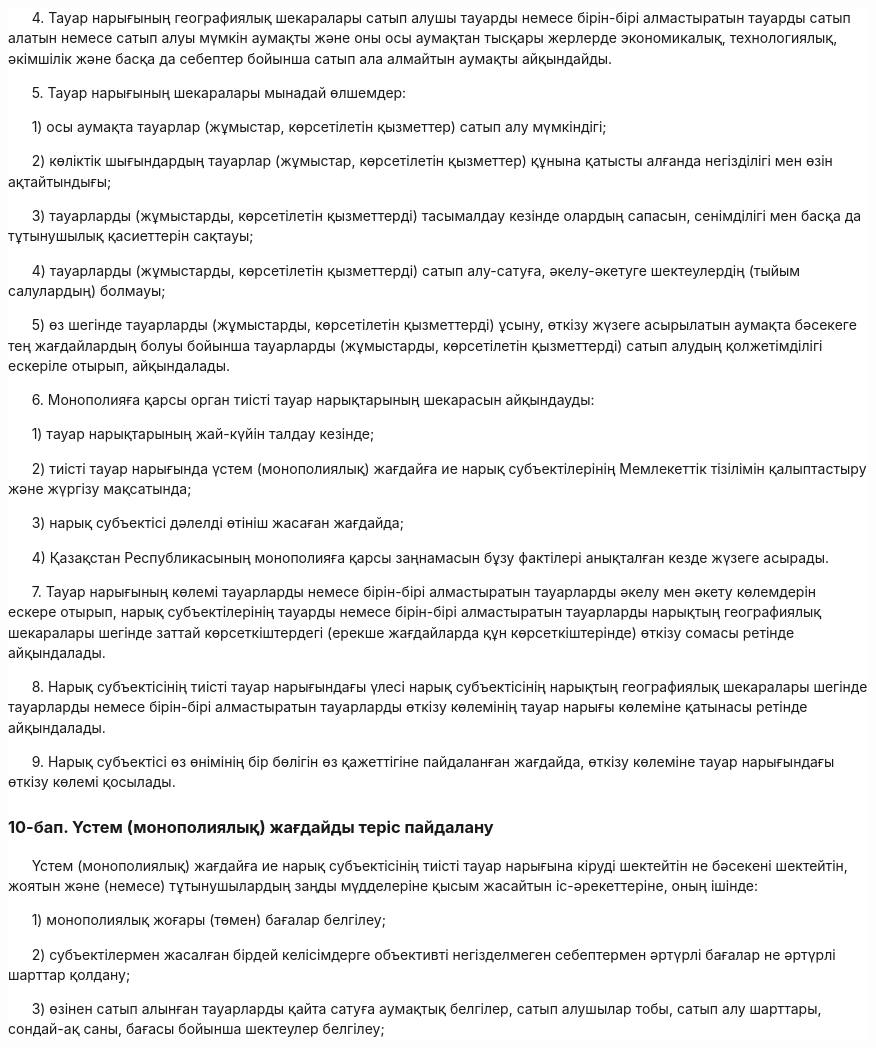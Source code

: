       4. Тауар нарығының географиялық шекаралары сатып алушы тауарды немесе бiрiн-бiрi алмастыратын тауарды сатып алатын немесе сатып алуы мүмкiн аумақты және оны осы аумақтан тысқары жерлерде экономикалық, технологиялық, әкiмшiлiк және басқа да себептер бойынша сатып ала алмайтын аумақты айқындайды.

      5. Тауар нарығының шекаралары мынадай өлшемдер:

      1) осы аумақта тауарлар (жұмыстар, көрсетiлетiн қызметтер) сатып алу мүмкiндiгi;

      2) көлiктiк шығындардың тауарлар (жұмыстар, көрсетiлетiн қызметтер) құнына қатысты алғанда негiздiлiгi мен өзiн ақтайтындығы;

      3) тауарларды (жұмыстарды, көрсетiлетiн қызметтердi) тасымалдау кезiнде олардың сапасын, сенiмдiлiгi мен басқа да тұтынушылық қасиеттерiн сақтауы;

      4) тауарларды (жұмыстарды, көрсетiлетiн қызметтердi) сатып алу-сатуға, әкелу-әкетуге шектеулердiң (тыйым салулардың) болмауы;

      5) өз шегiнде тауарларды (жұмыстарды, көрсетiлетiн қызметтердi) ұсыну, өткiзу жүзеге асырылатын аумақта бәсекеге тең жағдайлардың болуы бойынша тауарларды (жұмыстарды, көрсетiлетiн қызметтердi) сатып алудың қолжетiмдiлiгi ескерiле отырып, айқындалады.

      6. Монополияға қарсы орган тиiстi тауар нарықтарының шекарасын айқындауды:

      1) тауар нарықтарының жай-күйiн талдау кезiнде;

      2) тиiстi тауар нарығында үстем (монополиялық) жағдайға ие нарық субъектiлерiнiң Мемлекеттiк тiзiлiмiн қалыптастыру және жүргiзу мақсатында;

      3) нарық субъектiсi дәлелдi өтiнiш жасаған жағдайда;

      4) Қазақстан Республикасының монополияға қарсы заңнамасын бұзу фактiлерi анықталған кезде жүзеге асырады.

      7. Тауар нарығының көлемi тауарларды немесе бiрiн-бiрi алмастыратын тауарларды әкелу мен әкету көлемдерiн ескере отырып, нарық субъектiлерiнiң тауарды немесе бiрiн-бiрi алмастыратын тауарларды нарықтың географиялық шекаралары шегiнде заттай көрсеткiштердегi (ерекше жағдайларда құн көрсеткiштерiнде) өткiзу сомасы ретiнде айқындалады.

      8. Нарық субъектiсiнiң тиiстi тауар нарығындағы үлесi нарық субъектiсiнiң нарықтың географиялық шекаралары шегiнде тауарларды немесе бiрiн-бiрi алмастыратын тауарларды өткiзу көлемiнiң тауар нарығы көлемiне қатынасы ретiнде айқындалады.

      9. Нарық субъектiсi өз өнiмiнiң бiр бөлiгiн өз қажеттiгiне пайдаланған жағдайда, өткiзу көлемiне тауар нарығындағы өткiзу көлемi қосылады.

### 10-бап. Үстем (монополиялық) жағдайды терiс пайдалану

      Үстем (монополиялық) жағдайға ие нарық субъектiсiнiң тиiстi тауар нарығына кiрудi шектейтiн не бәсекенi шектейтiн, жоятын және (немесе) тұтынушылардың заңды мүдделерiне қысым жасайтын iс-әрекеттерiне, оның iшiнде:

      1) монополиялық жоғары (төмен) бағалар белгiлеу;

      2) субъектiлермен жасалған бiрдей келiсiмдерге объективтi негiзделмеген себептермен әртүрлi бағалар не әртүрлi шарттар қолдану;

      3) өзiнен сатып алынған тауарларды қайта сатуға аумақтық белгiлер, сатып алушылар тобы, сатып алу шарттары, сондай-ақ саны, бағасы бойынша шектеулер белгiлеу;
